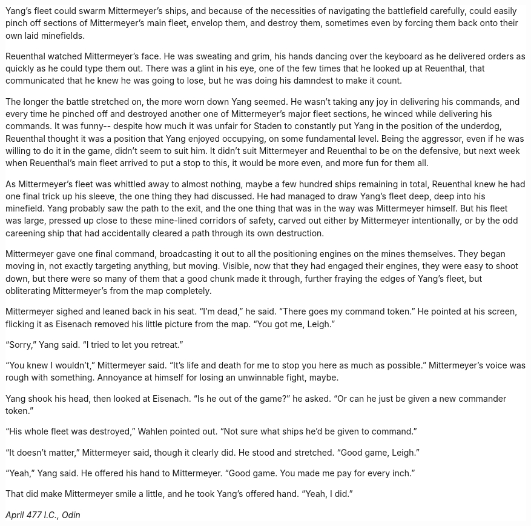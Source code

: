 Yang’s fleet could swarm Mittermeyer’s ships, and because of the necessities of navigating the battlefield carefully, could easily pinch off sections of Mittermeyer’s main fleet, envelop them, and destroy them, sometimes even by forcing them back onto their own laid minefields\.

Reuenthal watched Mittermeyer’s face\. He was sweating and grim, his hands dancing over the keyboard as he delivered orders as quickly as he could type them out\. There was a glint in his eye, one of the few times that he looked up at Reuenthal, that communicated that he knew he was going to lose, but he was doing his damndest to make it count\.

The longer the battle stretched on, the more worn down Yang seemed\. He wasn’t taking any joy in delivering his commands, and every time he pinched off and destroyed another one of Mittermeyer’s major fleet sections, he winced while delivering his commands\. It was funny\-\- despite how much it was unfair for Staden to constantly put Yang in the position of the underdog, Reuenthal thought it was a position that Yang enjoyed occupying, on some fundamental level\. Being the aggressor, even if he was willing to do it in the game, didn’t seem to suit him\. It didn’t suit Mittermeyer and Reuenthal to be on the defensive, but next week when Reuenthal’s main fleet arrived to put a stop to this, it would be more even, and more fun for them all\.

As Mittermeyer’s fleet was whittled away to almost nothing, maybe a few hundred ships remaining in total, Reuenthal knew he had one final trick up his sleeve, the one thing they had discussed\. He had managed to draw Yang’s fleet deep, deep into his minefield\. Yang probably saw the path to the exit, and the one thing that was in the way was Mittermeyer himself\. But his fleet was large, pressed up close to these mine\-lined corridors of safety, carved out either by Mittermeyer intentionally, or by the odd careening ship that had accidentally cleared a path through its own destruction\.

Mittermeyer gave one final command, broadcasting it out to all the positioning engines on the mines themselves\. They began moving in, not exactly targeting anything, but moving\. Visible, now that they had engaged their engines, they were easy to shoot down, but there were so many of them that a good chunk made it through, further fraying the edges of Yang’s fleet, but obliterating Mittermeyer’s from the map completely\.

Mittermeyer sighed and leaned back in his seat\. “I’m dead,” he said\. “There goes my command token\.” He pointed at his screen, flicking it as Eisenach removed his little picture from the map\. “You got me, Leigh\.”

“Sorry,” Yang said\. “I tried to let you retreat\.”

“You knew I wouldn’t,” Mittermeyer said\. “It’s life and death for me to stop you here as much as possible\.” Mittermeyer’s voice was rough with something\. Annoyance at himself for losing an unwinnable fight, maybe\.

Yang shook his head, then looked at Eisenach\. “Is he out of the game?” he asked\. “Or can he just be given a new commander token\.”

“His whole fleet was destroyed,” Wahlen pointed out\. “Not sure what ships he’d be given to command\.”

“It doesn’t matter,” Mittermeyer said, though it clearly did\. He stood and stretched\. “Good game, Leigh\.”

“Yeah,” Yang said\. He offered his hand to Mittermeyer\. “Good game\. You made me pay for every inch\.”

That did make Mittermeyer smile a little, and he took Yang’s offered hand\. “Yeah, I did\.”

*April 477 I\.C\., Odin*
